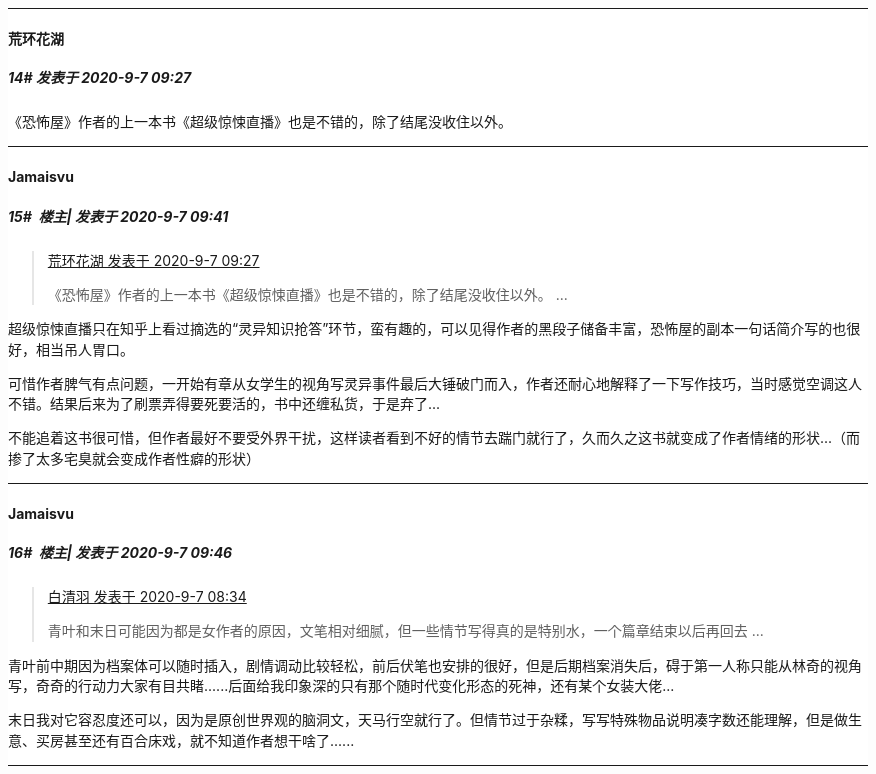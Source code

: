 



*****

####  荒环花湖  
##### 14#       发表于 2020-9-7 09:27




《恐怖屋》作者的上一本书《超级惊悚直播》也是不错的，除了结尾没收住以外。







*****

####  Jamaisvu  
##### 15#         楼主| 发表于 2020-9-7 09:41



<blockquote><a href="httphttps://bbs.saraba1st.com/2b/forum.php?mod=redirect&amp;goto=findpost&amp;pid=48662351&amp;ptid=1958575" target="_blank">荒环花湖 发表于 2020-9-7 09:27</a>

《恐怖屋》作者的上一本书《超级惊悚直播》也是不错的，除了结尾没收住以外。 ...</blockquote>
超级惊悚直播只在知乎上看过摘选的“灵异知识抢答”环节，蛮有趣的，可以见得作者的黑段子储备丰富，恐怖屋的副本一句话简介写的也很好，相当吊人胃口。


可惜作者脾气有点问题，一开始有章从女学生的视角写灵异事件最后大锤破门而入，作者还耐心地解释了一下写作技巧，当时感觉空调这人不错。结果后来为了刷票弄得要死要活的，书中还缠私货，于是弃了...


不能追着这书很可惜，但作者最好不要受外界干扰，这样读者看到不好的情节去踹门就行了，久而久之这书就变成了作者情绪的形状...（而掺了太多宅臭就会变成作者性癖的形状）







*****

####  Jamaisvu  
##### 16#         楼主| 发表于 2020-9-7 09:46



<blockquote><a href="httphttps://bbs.saraba1st.com/2b/forum.php?mod=redirect&amp;goto=findpost&amp;pid=48661894&amp;ptid=1958575" target="_blank">白清羽 发表于 2020-9-7 08:34</a>

青叶和末日可能因为都是女作者的原因，文笔相对细腻，但一些情节写得真的是特别水，一个篇章结束以后再回去 ...</blockquote>
青叶前中期因为档案体可以随时插入，剧情调动比较轻松，前后伏笔也安排的很好，但是后期档案消失后，碍于第一人称只能从林奇的视角写，奇奇的行动力大家有目共睹......后面给我印象深的只有那个随时代变化形态的死神，还有某个女装大佬...


末日我对它容忍度还可以，因为是原创世界观的脑洞文，天马行空就行了。但情节过于杂糅，写写特殊物品说明凑字数还能理解，但是做生意、买房甚至还有百合床戏，就不知道作者想干啥了......







*****
